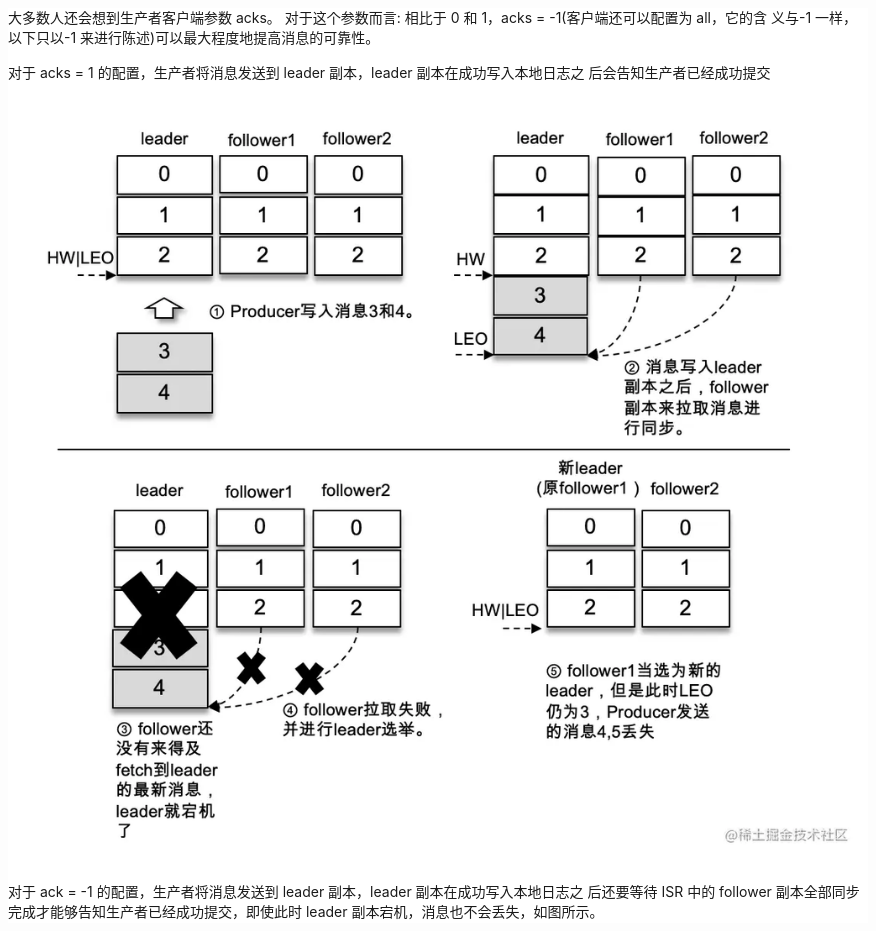 大多数人还会想到生产者客户端参数 acks。 对于这个参数而言: 相比于 0 和 1，acks = -1(客户端还可以配置为 all，它的含 义与-1 一样，以下只以-1 来进行陈述)可以最大程度地提高消息的可靠性。

对于 acks = 1 的配置，生产者将消息发送到 leader 副本，leader 副本在成功写入本地日志之 后会告知生产者已经成功提交

![](image/kafka-8.png)

对于 ack = -1 的配置，生产者将消息发送到 leader 副本，leader 副本在成功写入本地日志之 后还要等待 ISR 中的 follower 副本全部同步完成才能够告知生产者已经成功提交，即使此时 leader 副本宕机，消息也不会丢失，如图所示。

